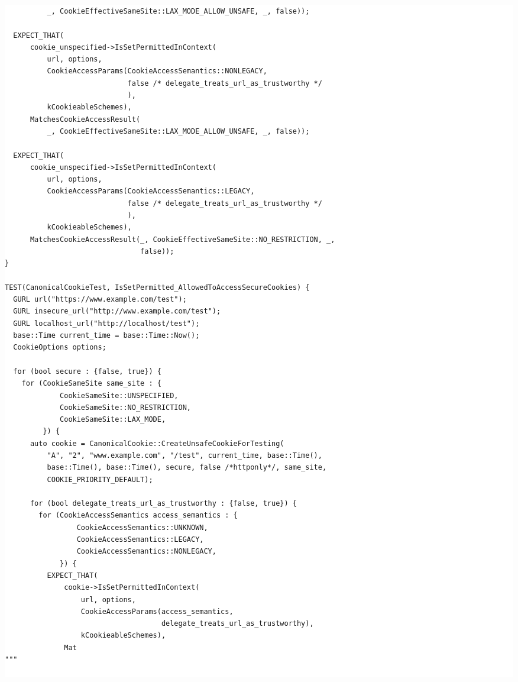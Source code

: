 ```
          _, CookieEffectiveSameSite::LAX_MODE_ALLOW_UNSAFE, _, false));

  EXPECT_THAT(
      cookie_unspecified->IsSetPermittedInContext(
          url, options,
          CookieAccessParams(CookieAccessSemantics::NONLEGACY,
                             false /* delegate_treats_url_as_trustworthy */
                             ),
          kCookieableSchemes),
      MatchesCookieAccessResult(
          _, CookieEffectiveSameSite::LAX_MODE_ALLOW_UNSAFE, _, false));

  EXPECT_THAT(
      cookie_unspecified->IsSetPermittedInContext(
          url, options,
          CookieAccessParams(CookieAccessSemantics::LEGACY,
                             false /* delegate_treats_url_as_trustworthy */
                             ),
          kCookieableSchemes),
      MatchesCookieAccessResult(_, CookieEffectiveSameSite::NO_RESTRICTION, _,
                                false));
}

TEST(CanonicalCookieTest, IsSetPermitted_AllowedToAccessSecureCookies) {
  GURL url("https://www.example.com/test");
  GURL insecure_url("http://www.example.com/test");
  GURL localhost_url("http://localhost/test");
  base::Time current_time = base::Time::Now();
  CookieOptions options;

  for (bool secure : {false, true}) {
    for (CookieSameSite same_site : {
             CookieSameSite::UNSPECIFIED,
             CookieSameSite::NO_RESTRICTION,
             CookieSameSite::LAX_MODE,
         }) {
      auto cookie = CanonicalCookie::CreateUnsafeCookieForTesting(
          "A", "2", "www.example.com", "/test", current_time, base::Time(),
          base::Time(), base::Time(), secure, false /*httponly*/, same_site,
          COOKIE_PRIORITY_DEFAULT);

      for (bool delegate_treats_url_as_trustworthy : {false, true}) {
        for (CookieAccessSemantics access_semantics : {
                 CookieAccessSemantics::UNKNOWN,
                 CookieAccessSemantics::LEGACY,
                 CookieAccessSemantics::NONLEGACY,
             }) {
          EXPECT_THAT(
              cookie->IsSetPermittedInContext(
                  url, options,
                  CookieAccessParams(access_semantics,
                                     delegate_treats_url_as_trustworthy),
                  kCookieableSchemes),
              Mat
"""


```